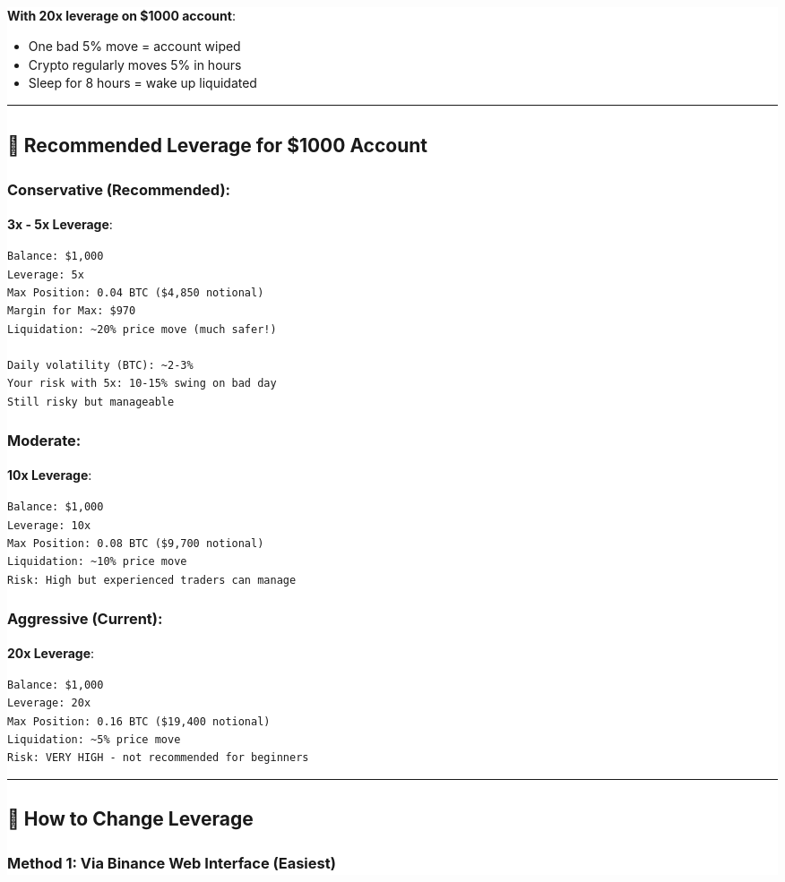 **With 20x leverage on $1000 account**:
- One bad 5% move = account wiped
- Crypto regularly moves 5% in hours
- Sleep for 8 hours = wake up liquidated

---

## 🎯 Recommended Leverage for $1000 Account

### Conservative (Recommended):

**3x - 5x Leverage**:
```
Balance: $1,000
Leverage: 5x
Max Position: 0.04 BTC ($4,850 notional)
Margin for Max: $970
Liquidation: ~20% price move (much safer!)

Daily volatility (BTC): ~2-3%
Your risk with 5x: 10-15% swing on bad day
Still risky but manageable
```

### Moderate:

**10x Leverage**:
```
Balance: $1,000
Leverage: 10x
Max Position: 0.08 BTC ($9,700 notional)
Liquidation: ~10% price move
Risk: High but experienced traders can manage
```

### Aggressive (Current):

**20x Leverage**:
```
Balance: $1,000
Leverage: 20x
Max Position: 0.16 BTC ($19,400 notional)
Liquidation: ~5% price move
Risk: VERY HIGH - not recommended for beginners
```

---

## 🔧 How to Change Leverage

### Method 1: Via Binance Web Interface (Easiest)
